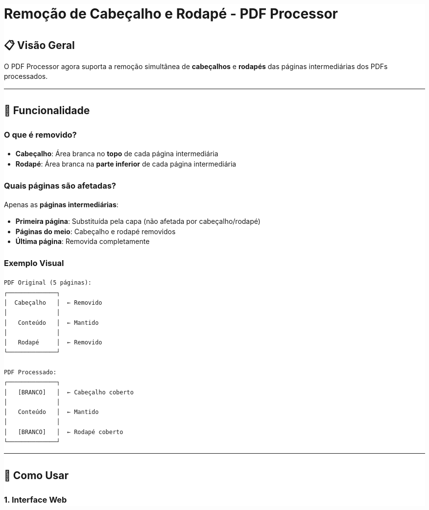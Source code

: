 # Remoção de Cabeçalho e Rodapé - PDF Processor

## 📋 Visão Geral

O PDF Processor agora suporta a remoção simultânea de **cabeçalhos** e **rodapés** das páginas intermediárias dos PDFs processados.

---

## 🎯 Funcionalidade

### O que é removido?

- **Cabeçalho**: Área branca no **topo** de cada página intermediária
- **Rodapé**: Área branca na **parte inferior** de cada página intermediária

### Quais páginas são afetadas?

Apenas as **páginas intermediárias**:
- **Primeira página**: Substituída pela capa (não afetada por cabeçalho/rodapé)
- **Páginas do meio**: Cabeçalho e rodapé removidos
- **Última página**: Removida completamente

### Exemplo Visual

```
PDF Original (5 páginas):
┌──────────────┐
│  Cabeçalho   │  ← Removido
│              │
│   Conteúdo   │  ← Mantido
│              │
│   Rodapé     │  ← Removido
└──────────────┘

PDF Processado:
┌──────────────┐
│   [BRANCO]   │  ← Cabeçalho coberto
│              │
│   Conteúdo   │  ← Mantido
│              │
│   [BRANCO]   │  ← Rodapé coberto
└──────────────┘
```

---

## 🔧 Como Usar

### 1. Interface Web

